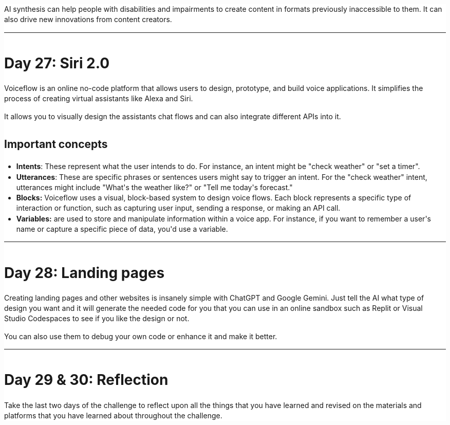 AI synthesis can help people with disabilities and impairments to create content in formats previously inaccessible to them. It can also drive new innovations from content creators.

---
# Day 27: Siri 2.0
Voiceflow is an online no-code platform that allows users to design, prototype, and build voice applications. It simplifies the process of creating virtual assistants like Alexa and Siri.

It allows you to visually design the assistants chat flows and can also integrate different APIs into it.

## Important concepts
- **Intents**: These represent what the user intends to do. For instance, an intent might be "check weather" or "set a timer".
- **Utterances**: These are specific phrases or sentences users might say to trigger an intent. For the "check weather" intent, utterances might include "What's the weather like?" or "Tell me today's forecast."
- **Blocks:** Voiceflow uses a visual, block-based system to design voice flows. Each block represents a specific type of interaction or function, such as capturing user input, sending a response, or making an API call.
- **Variables:** are used to store and manipulate information within a voice app. For instance, if you want to remember a user's name or capture a specific piece of data, you'd use a variable.

---
# Day 28: Landing pages
Creating landing pages and other websites is insanely simple with ChatGPT and Google Gemini. Just tell the AI what type of design you want and it will generate the needed code for you that you can use in an online sandbox such as Replit or Visual Studio Codespaces to see if you like the design or not.

You can also use them to debug your own code or enhance it and make it better.

---
# Day 29 & 30: Reflection

Take the last two days of the challenge to reflect upon all the things that you have learned and revised on the materials and platforms that you have learned about throughout the challenge.
